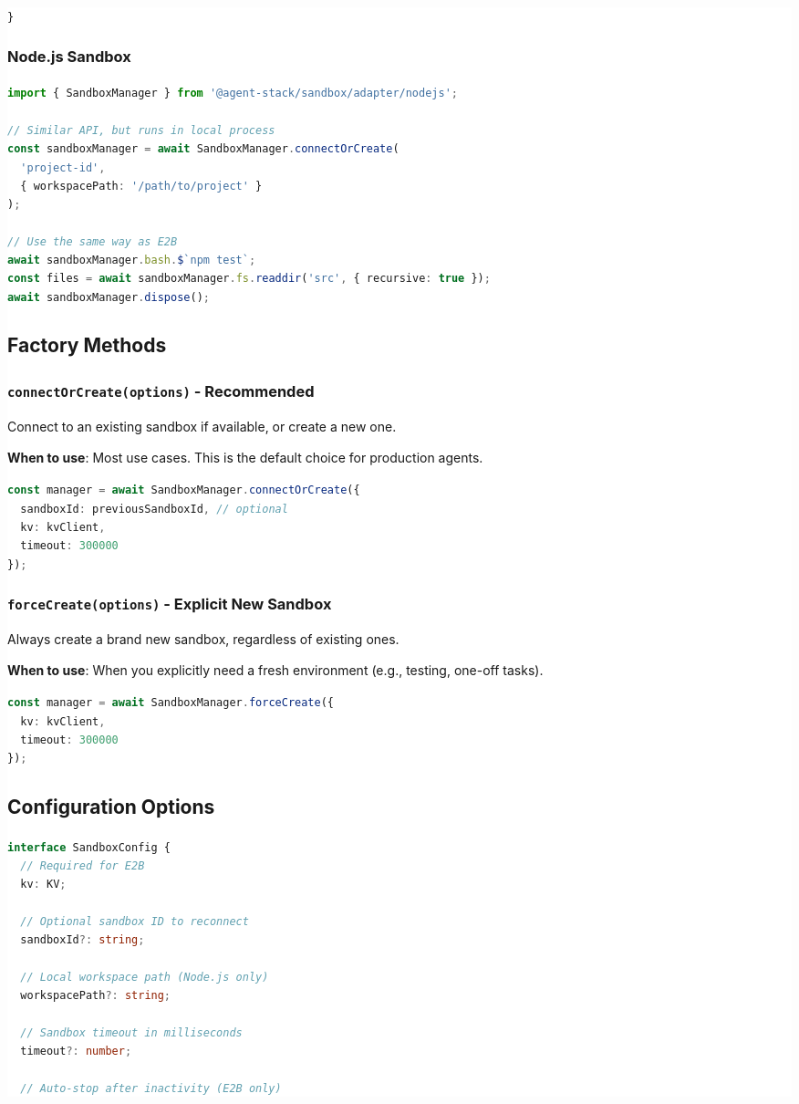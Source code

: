 ```typescript
}
```

### Node.js Sandbox

```typescript
import { SandboxManager } from '@agent-stack/sandbox/adapter/nodejs';

// Similar API, but runs in local process
const sandboxManager = await SandboxManager.connectOrCreate(
  'project-id',
  { workspacePath: '/path/to/project' }
);

// Use the same way as E2B
await sandboxManager.bash.$`npm test`;
const files = await sandboxManager.fs.readdir('src', { recursive: true });
await sandboxManager.dispose();
```

## Factory Methods

### `connectOrCreate(options)` - Recommended

Connect to an existing sandbox if available, or create a new one.

**When to use**: Most use cases. This is the default choice for production agents.

```typescript
const manager = await SandboxManager.connectOrCreate({
  sandboxId: previousSandboxId, // optional
  kv: kvClient,
  timeout: 300000
});
```

### `forceCreate(options)` - Explicit New Sandbox

Always create a brand new sandbox, regardless of existing ones.

**When to use**: When you explicitly need a fresh environment (e.g., testing, one-off tasks).

```typescript
const manager = await SandboxManager.forceCreate({
  kv: kvClient,
  timeout: 300000
});
```

## Configuration Options

```typescript
interface SandboxConfig {
  // Required for E2B
  kv: KV;

  // Optional sandbox ID to reconnect
  sandboxId?: string;

  // Local workspace path (Node.js only)
  workspacePath?: string;

  // Sandbox timeout in milliseconds
  timeout?: number;

  // Auto-stop after inactivity (E2B only)
```